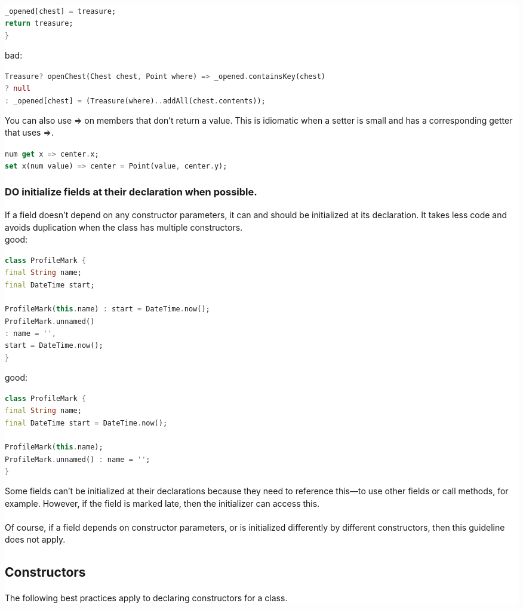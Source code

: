 ```dart
_opened[chest] = treasure;
return treasure;
}
```
bad:
```dart
Treasure? openChest(Chest chest, Point where) => _opened.containsKey(chest)
? null
: _opened[chest] = (Treasure(where)..addAll(chest.contents));
```
You can also use => on members that don’t return a value. This is idiomatic when a setter is small and has a corresponding getter that uses =>.
```dart
num get x => center.x;
set x(num value) => center = Point(value, center.y);
```

### DO initialize fields at their declaration when possible.
If a field doesn’t depend on any constructor parameters, it can and should be initialized at its declaration. It takes less code and avoids duplication when the class has multiple constructors.
<br/>good:
```dart
class ProfileMark {
final String name;
final DateTime start;

ProfileMark(this.name) : start = DateTime.now();
ProfileMark.unnamed()
: name = '',
start = DateTime.now();
}
```
good:
```dart
class ProfileMark {
final String name;
final DateTime start = DateTime.now();

ProfileMark(this.name);
ProfileMark.unnamed() : name = '';
}
```
Some fields can’t be initialized at their declarations because they need to reference this—to use other fields or call methods, for example. However, if the field is marked late, then the initializer can access this.
<br/><br/>
Of course, if a field depends on constructor parameters, or is initialized differently by different constructors, then this guideline does not apply.


## Constructors
The following best practices apply to declaring constructors for a class.
